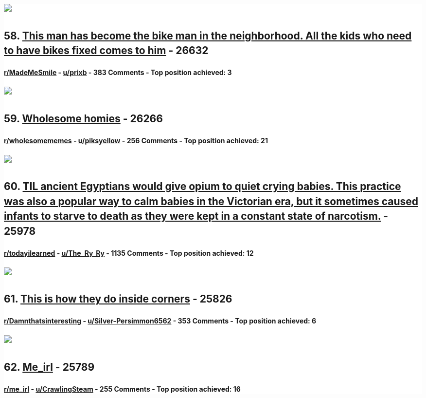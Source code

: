 <a href="https://i.redd.it/77zgvj4p9tp71.jpg"><img src="https://b.thumbs.redditmedia.com/oJLDNP-TFaP95NjWUNoSbUzZUq5UPWQJcjgJiqWxT0w.jpg"></img></a>

## 58. [This man has become the bike man in the neighborhood. All the kids who need to have bikes fixed comes to him](http://reddit.com/r/MadeMeSmile/comments/pw1coe/this_man_has_become_the_bike_man_in_the/) - 26632
#### [r/MadeMeSmile](http://reddit.com/r/MadeMeSmile) - [u/prixb](http://reddit.com/u/prixb) - 383 Comments - Top position achieved: 3

<a href="https://v.redd.it/dyq082n7nwp71"><img src="https://a.thumbs.redditmedia.com/g1eZBl87RSdrwf4p2SbnAY5i_t-SimJJpmbztjEzii8.jpg"></img></a>

## 59. [Wholesome homies](http://reddit.com/r/wholesomememes/comments/pvj36k/wholesome_homies/) - 26266
#### [r/wholesomememes](http://reddit.com/r/wholesomememes) - [u/piksyellow](http://reddit.com/u/piksyellow) - 256 Comments - Top position achieved: 21

<a href="https://i.redd.it/31bjfftftqp71.jpg"><img src="https://b.thumbs.redditmedia.com/wKiYNGmnN0UxrRlWBOS9yfiTQMPQ2hH16hURJ1kdeBc.jpg"></img></a>

## 60. [TIL ancient Egyptians would give opium to quiet crying babies. This practice was also a popular way to calm babies in the Victorian era, but it sometimes caused infants to starve to death as they were kept in a constant state of narcotism.](http://reddit.com/r/todayilearned/comments/pvt3yv/til_ancient_egyptians_would_give_opium_to_quiet/) - 25978
#### [r/todayilearned](http://reddit.com/r/todayilearned) - [u/The_Ry_Ry](http://reddit.com/u/The_Ry_Ry) - 1135 Comments - Top position achieved: 12

<a href="https://blog.sciencemuseum.org.uk/the-addictive-history-of-medicine-opium-the-poor-childs-nurse/"><img src="https://b.thumbs.redditmedia.com/ETmYbSIw_3aC6MwbVYxwKJwEEunRWJNoilpwz1wsiOY.jpg"></img></a>

## 61. [This is how they do inside corners](http://reddit.com/r/Damnthatsinteresting/comments/pvnbi0/this_is_how_they_do_inside_corners/) - 25826
#### [r/Damnthatsinteresting](http://reddit.com/r/Damnthatsinteresting) - [u/Silver-Persimmon6562](http://reddit.com/u/Silver-Persimmon6562) - 353 Comments - Top position achieved: 6

<a href="https://v.redd.it/djh9os236sp71"><img src="https://b.thumbs.redditmedia.com/fOHBl9QXqjefbJFsTtDL4kdU9ozb_gVAG84R5SENhUg.jpg"></img></a>

## 62. [Me_irl](http://reddit.com/r/me_irl/comments/pvxf55/me_irl/) - 25789
#### [r/me_irl](http://reddit.com/r/me_irl) - [u/CrawlingSteam](http://reddit.com/u/CrawlingSteam) - 255 Comments - Top position achieved: 16
